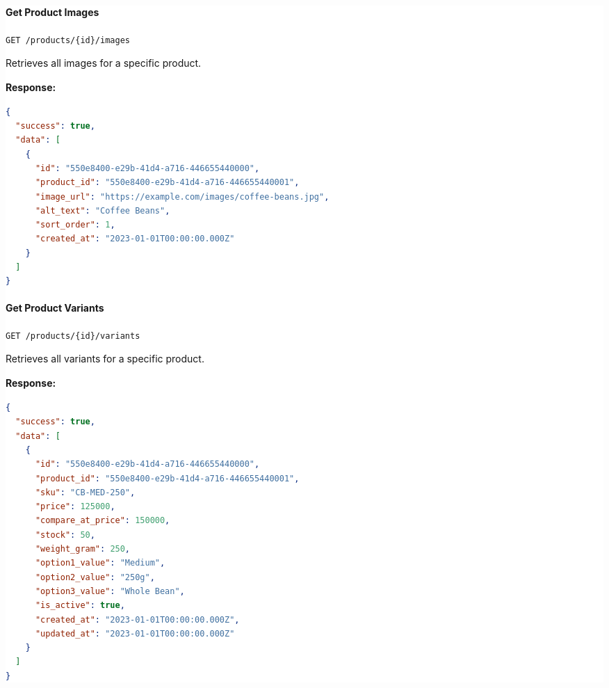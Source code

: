 #### Get Product Images
```
GET /products/{id}/images
```

Retrieves all images for a specific product.

**Response:**
```json
{
  "success": true,
  "data": [
    {
      "id": "550e8400-e29b-41d4-a716-446655440000",
      "product_id": "550e8400-e29b-41d4-a716-446655440001",
      "image_url": "https://example.com/images/coffee-beans.jpg",
      "alt_text": "Coffee Beans",
      "sort_order": 1,
      "created_at": "2023-01-01T00:00:00.000Z"
    }
  ]
}
```

#### Get Product Variants
```
GET /products/{id}/variants
```

Retrieves all variants for a specific product.

**Response:**
```json
{
  "success": true,
  "data": [
    {
      "id": "550e8400-e29b-41d4-a716-446655440000",
      "product_id": "550e8400-e29b-41d4-a716-446655440001",
      "sku": "CB-MED-250",
      "price": 125000,
      "compare_at_price": 150000,
      "stock": 50,
      "weight_gram": 250,
      "option1_value": "Medium",
      "option2_value": "250g",
      "option3_value": "Whole Bean",
      "is_active": true,
      "created_at": "2023-01-01T00:00:00.000Z",
      "updated_at": "2023-01-01T00:00:00.000Z"
    }
  ]
}
```
